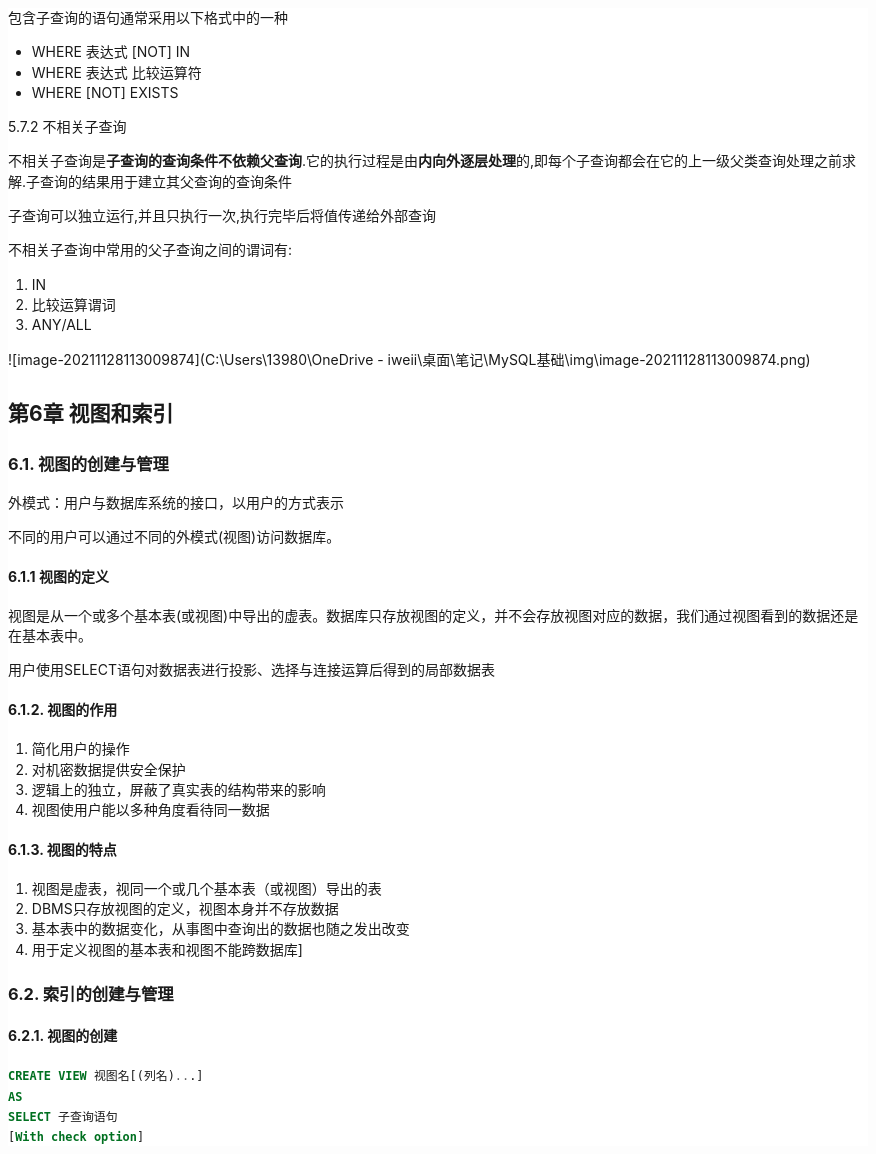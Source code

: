 包含子查询的语句通常采用以下格式中的一种

- WHERE 表达式 [NOT] IN
- WHERE 表达式 比较运算符
- WHERE [NOT] EXISTS

5.7.2 不相关子查询

不相关子查询是**子查询的查询条件不依赖父查询**.它的执行过程是由**内向外逐层处理**的,即每个子查询都会在它的上一级父类查询处理之前求解.子查询的结果用于建立其父查询的查询条件

子查询可以独立运行,并且只执行一次,执行完毕后将值传递给外部查询

不相关子查询中常用的父子查询之间的谓词有:

1. IN
2. 比较运算谓词
3. ANY/ALL

![image-20211128113009874](C:\Users\13980\OneDrive - iweii\桌面\笔记\MySQL基础\img\image-20211128113009874.png)

## 第6章 视图和索引

### 6.1. 视图的创建与管理

外模式：用户与数据库系统的接口，以用户的方式表示

不同的用户可以通过不同的外模式(视图)访问数据库。

#### 6.1.1 **视图的定义**

视图是从一个或多个基本表(或视图)中导出的虚表。数据库只存放视图的定义，并不会存放视图对应的数据，我们通过视图看到的数据还是在基本表中。

用户使用SELECT语句对数据表进行投影、选择与连接运算后得到的局部数据表

#### 6.1.2. **视图的作用**

1. 简化用户的操作
2. 对机密数据提供安全保护
3. 逻辑上的独立，屏蔽了真实表的结构带来的影响
4. 视图使用户能以多种角度看待同一数据

#### 6.1.3. **视图的特点**

1. 视图是虚表，视同一个或几个基本表（或视图）导出的表
2. DBMS只存放视图的定义，视图本身并不存放数据
3. 基本表中的数据变化，从事图中查询出的数据也随之发出改变
4. 用于定义视图的基本表和视图不能跨数据库\]

### 6.2. 索引的创建与管理

#### 6.2.1. 视图的创建

```sql
CREATE VIEW 视图名[(列名)...]
AS
SELECT 子查询语句
[With check option]
```
